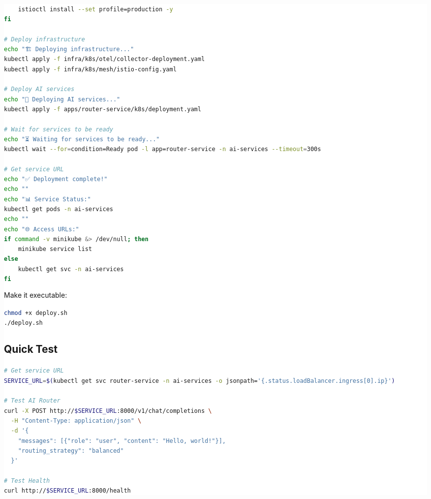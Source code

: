 ```bash
    istioctl install --set profile=production -y
fi

# Deploy infrastructure
echo "🏗️ Deploying infrastructure..."
kubectl apply -f infra/k8s/otel/collector-deployment.yaml
kubectl apply -f infra/k8s/mesh/istio-config.yaml

# Deploy AI services
echo "🤖 Deploying AI services..."
kubectl apply -f apps/router-service/k8s/deployment.yaml

# Wait for services to be ready
echo "⏳ Waiting for services to be ready..."
kubectl wait --for=condition=Ready pod -l app=router-service -n ai-services --timeout=300s

# Get service URL
echo "✅ Deployment complete!"
echo ""
echo "📊 Service Status:"
kubectl get pods -n ai-services
echo ""
echo "🌐 Access URLs:"
if command -v minikube &> /dev/null; then
    minikube service list
else
    kubectl get svc -n ai-services
fi
```

Make it executable:
```bash
chmod +x deploy.sh
./deploy.sh
```

## Quick Test

```bash
# Get service URL
SERVICE_URL=$(kubectl get svc router-service -n ai-services -o jsonpath='{.status.loadBalancer.ingress[0].ip}')

# Test AI Router
curl -X POST http://$SERVICE_URL:8000/v1/chat/completions \
  -H "Content-Type: application/json" \
  -d '{
    "messages": [{"role": "user", "content": "Hello, world!"}],
    "routing_strategy": "balanced"
  }'

# Test Health
curl http://$SERVICE_URL:8000/health
```
